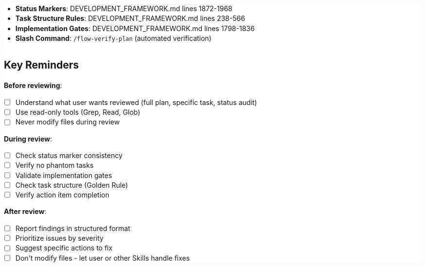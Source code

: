 - **Status Markers**: DEVELOPMENT_FRAMEWORK.md lines 1872-1968
- **Task Structure Rules**: DEVELOPMENT_FRAMEWORK.md lines 238-566
- **Implementation Gates**: DEVELOPMENT_FRAMEWORK.md lines 1798-1836
- **Slash Command**: `/flow-verify-plan` (automated verification)

## Key Reminders

**Before reviewing**:
- [ ] Understand what user wants reviewed (full plan, specific task, status audit)
- [ ] Use read-only tools (Grep, Read, Glob)
- [ ] Never modify files during review

**During review**:
- [ ] Check status marker consistency
- [ ] Verify no phantom tasks
- [ ] Validate implementation gates
- [ ] Check task structure (Golden Rule)
- [ ] Verify action item completion

**After review**:
- [ ] Report findings in structured format
- [ ] Prioritize issues by severity
- [ ] Suggest specific actions to fix
- [ ] Don't modify files - let user or other Skills handle fixes
